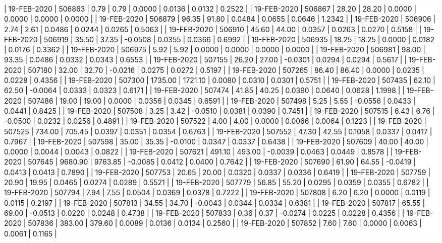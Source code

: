 | 19-FEB-2020 | 506863 | 0.79 | 0.79 | 0.0000 | 0.0136 | 0.0132 | 0.2522 |
| 19-FEB-2020 | 506867 | 28.20 | 28.20 | 0.0000 | 0.0000 | 0.0000 | 0.0000 |
| 19-FEB-2020 | 506879 | 96.35 | 91.80 | 0.0484 | 0.0655 | 0.0646 | 1.2342 |
| 19-FEB-2020 | 506906 | 2.74 | 2.61 | 0.0486 | 0.0244 | 0.0265 | 0.5063 |
| 19-FEB-2020 | 506910 | 45.60 | 44.00 | 0.0357 | 0.0263 | 0.0270 | 0.5158 |
| 19-FEB-2020 | 506919 | 35.50 | 37.35 | -0.0508 | 0.0355 | 0.0366 | 0.6992 |
| 19-FEB-2020 | 506935 | 18.25 | 18.25 | 0.0000 | 0.0182 | 0.0176 | 0.3362 |
| 19-FEB-2020 | 506975 | 5.92 | 5.92 | 0.0000 | 0.0000 | 0.0000 | 0.0000 |
| 19-FEB-2020 | 506981 | 98.00 | 93.35 | 0.0486 | 0.0332 | 0.0343 | 0.6553 |
| 19-FEB-2020 | 507155 | 26.20 | 27.00 | -0.0301 | 0.0294 | 0.0294 | 0.5617 |
| 19-FEB-2020 | 507180 | 32.00 | 32.70 | -0.0216 | 0.0275 | 0.0272 | 0.5197 |
| 19-FEB-2020 | 507265 | 86.40 | 86.40 | 0.0000 | 0.0235 | 0.0228 | 0.4356 |
| 19-FEB-2020 | 507300 | 1735.00 | 1721.10 | 0.0080 | 0.0310 | 0.0301 | 0.5751 |
| 19-FEB-2020 | 507435 | 62.10 | 62.50 | -0.0064 | 0.0333 | 0.0323 | 0.6171 |
| 19-FEB-2020 | 507474 | 41.85 | 40.25 | 0.0390 | 0.0640 | 0.0628 | 1.1998 |
| 19-FEB-2020 | 507486 | 19.00 | 19.00 | 0.0000 | 0.0356 | 0.0345 | 0.6591 |
| 19-FEB-2020 | 507498 | 5.25 | 5.55 | -0.0556 | 0.0433 | 0.0441 | 0.8425 |
| 19-FEB-2020 | 507508 | 3.25 | 3.42 | -0.0510 | 0.0381 | 0.0390 | 0.7451 |
| 19-FEB-2020 | 507515 | 6.43 | 6.76 | -0.0500 | 0.0232 | 0.0256 | 0.4891 |
| 19-FEB-2020 | 507522 | 4.00 | 4.00 | 0.0000 | 0.0066 | 0.0064 | 0.1223 |
| 19-FEB-2020 | 507525 | 734.00 | 705.45 | 0.0397 | 0.0351 | 0.0354 | 0.6763 |
| 19-FEB-2020 | 507552 | 47.30 | 42.55 | 0.1058 | 0.0337 | 0.0417 | 0.7967 |
| 19-FEB-2020 | 507598 | 35.00 | 35.35 | -0.0100 | 0.0347 | 0.0337 | 0.6438 |
| 19-FEB-2020 | 507609 | 40.00 | 40.00 | 0.0000 | 0.0044 | 0.0043 | 0.0822 |
| 19-FEB-2020 | 507621 | 491.10 | 493.00 | -0.0039 | 0.0463 | 0.0449 | 0.8578 |
| 19-FEB-2020 | 507645 | 9680.90 | 9763.85 | -0.0085 | 0.0412 | 0.0400 | 0.7642 |
| 19-FEB-2020 | 507690 | 61.90 | 64.55 | -0.0419 | 0.0413 | 0.0413 | 0.7890 |
| 19-FEB-2020 | 507753 | 20.65 | 20.00 | 0.0320 | 0.0337 | 0.0336 | 0.6419 |
| 19-FEB-2020 | 507759 | 20.90 | 19.95 | 0.0465 | 0.0274 | 0.0289 | 0.5521 |
| 19-FEB-2020 | 507779 | 56.85 | 55.20 | 0.0295 | 0.0359 | 0.0355 | 0.6782 |
| 19-FEB-2020 | 507794 | 7.94 | 7.55 | 0.0504 | 0.0369 | 0.0378 | 0.7222 |
| 19-FEB-2020 | 507808 | 6.20 | 6.20 | 0.0000 | 0.0119 | 0.0115 | 0.2197 |
| 19-FEB-2020 | 507813 | 34.55 | 34.70 | -0.0043 | 0.0344 | 0.0334 | 0.6381 |
| 19-FEB-2020 | 507817 | 65.55 | 69.00 | -0.0513 | 0.0220 | 0.0248 | 0.4738 |
| 19-FEB-2020 | 507833 | 0.36 | 0.37 | -0.0274 | 0.0225 | 0.0228 | 0.4356 |
| 19-FEB-2020 | 507836 | 383.00 | 379.60 | 0.0089 | 0.0136 | 0.0134 | 0.2560 |
| 19-FEB-2020 | 507852 | 7.60 | 7.60 | 0.0000 | 0.0063 | 0.0061 | 0.1165 |